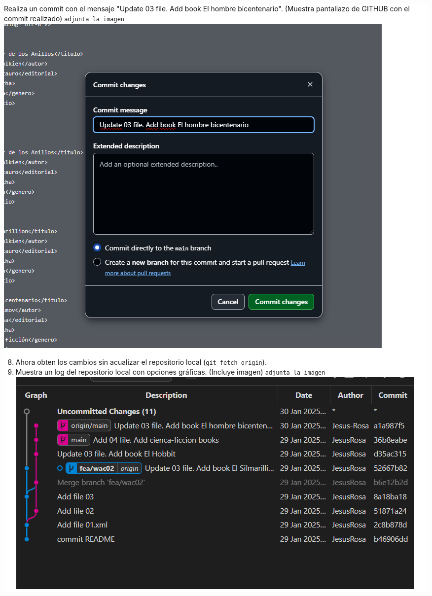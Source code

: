    Realiza un commit con el mensaje "Update 03 file. Add book El hombre bicentenario".
   (Muestra pantallazo de GITHUB con el commit realizado) `adjunta la imagen`<br>
   ![1](img2/00.11.png)

8. Ahora obten los cambios sin acualizar el repositorio local (`git fetch origin`).
9.  Muestra un log del repositorio local con opciones gráficas. (Incluye imagen) `adjunta la imagen`<br>
   ![1](img2/00.12.png)
    